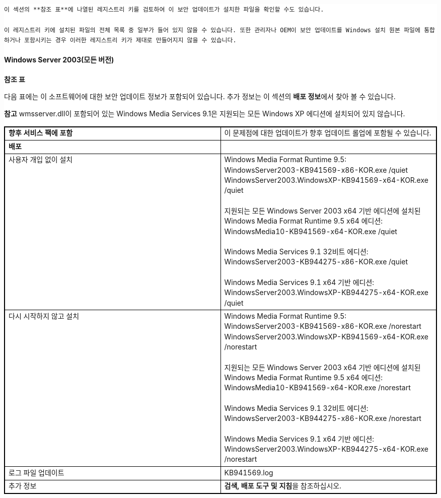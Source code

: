     이 섹션의 **참조 표**에 나열된 레지스트리 키를 검토하여 이 보안 업데이트가 설치한 파일을 확인할 수도 있습니다.

    이 레지스트리 키에 설치된 파일의 전체 목록 중 일부가 들어 있지 않을 수 있습니다. 또한 관리자나 OEM이 보안 업데이트를 Windows 설치 원본 파일에 통합하거나 포함시키는 경우 이러한 레지스트리 키가 제대로 만들어지지 않을 수 있습니다.

#### Windows Server 2003(모든 버전)

**참조 표**

다음 표에는 이 소프트웨어에 대한 보안 업데이트 정보가 포함되어 있습니다. 추가 정보는 이 섹션의 **배포 정보**에서 찾아 볼 수 있습니다.

**참고** wmsserver.dll이 포함되어 있는 Windows Media Services 9.1은 지원되는 모든 Windows XP 에디션에 설치되어 있지 않습니다.

<p> </p>
<table style="border:1px solid black;">
<colgroup>
<col width="50%" />
<col width="50%" />
</colgroup>
<tbody>
<tr class="odd">
<td style="border:1px solid black;"><strong>향후 서비스 팩에 포함</strong></td>
<td style="border:1px solid black;">이 문제점에 대한 업데이트가 향후 업데이트 롤업에 포함될 수 있습니다.</td>
</tr>
<tr class="even">
<td style="border:1px solid black;"><strong>배포</strong></td>
<td style="border:1px solid black;"></td>
</tr>
<tr class="odd">
<td style="border:1px solid black;">사용자 개입 없이 설치</td>
<td style="border:1px solid black;">Windows Media Format Runtime 9.5:<br />
WindowsServer2003-KB941569-x86-KOR.exe /quiet<br />
WindowsServer2003.WindowsXP-KB941569-x64-KOR.exe /quiet<br />
<br />
지원되는 모든 Windows Server 2003 x64 기반 에디션에 설치된 Windows Media Format Runtime 9.5 x64 에디션:<br />
WindowsMedia10-KB941569-x64-KOR.exe /quiet<br />
<br />
Windows Media Services 9.1 32비트 에디션:<br />
WindowsServer2003-KB944275-x86-KOR.exe /quiet<br />
<br />
Windows Media Services 9.1 x64 기반 에디션:<br />
WindowsServer2003.WindowsXP-KB944275-x64-KOR.exe /quiet</td>
</tr>
<tr class="even">
<td style="border:1px solid black;">다시 시작하지 않고 설치</td>
<td style="border:1px solid black;">Windows Media Format Runtime 9.5:<br />
WindowsServer2003-KB941569-x86-KOR.exe /norestart<br />
WindowsServer2003.WindowsXP-KB941569-x64-KOR.exe /norestart<br />
<br />
지원되는 모든 Windows Server 2003 x64 기반 에디션에 설치된 Windows Media Format Runtime 9.5 x64 에디션:<br />
WindowsMedia10-KB941569-x64-KOR.exe /norestart<br />
<br />
Windows Media Services 9.1 32비트 에디션:<br />
WindowsServer2003-KB944275-x86-KOR.exe /norestart<br />
<br />
Windows Media Services 9.1 x64 기반 에디션:<br />
WindowsServer2003.WindowsXP-KB944275-x64-KOR.exe /norestart<br />
</td>
</tr>
<tr class="odd">
<td style="border:1px solid black;">로그 파일 업데이트</td>
<td style="border:1px solid black;">KB941569.log</td>
</tr>
<tr class="even">
<td style="border:1px solid black;">추가 정보</td>
<td style="border:1px solid black;"><strong>검색, 배포 도구 및 지침</strong>을 참조하십시오.</td>
